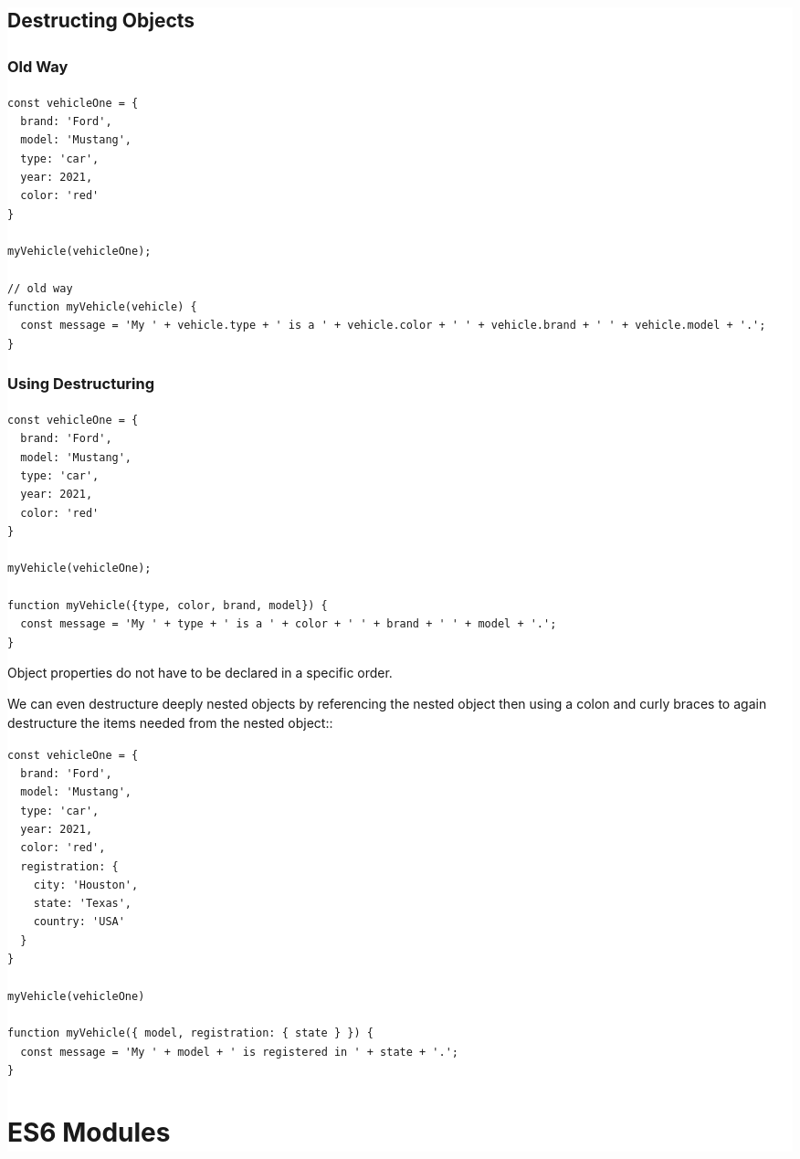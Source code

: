 ## Destructing Objects

### Old Way
```
const vehicleOne = {
  brand: 'Ford',
  model: 'Mustang',
  type: 'car',
  year: 2021, 
  color: 'red'
}

myVehicle(vehicleOne);

// old way
function myVehicle(vehicle) {
  const message = 'My ' + vehicle.type + ' is a ' + vehicle.color + ' ' + vehicle.brand + ' ' + vehicle.model + '.';
}
```
### Using Destructuring
```
const vehicleOne = {
  brand: 'Ford',
  model: 'Mustang',
  type: 'car',
  year: 2021, 
  color: 'red'
}

myVehicle(vehicleOne);

function myVehicle({type, color, brand, model}) {
  const message = 'My ' + type + ' is a ' + color + ' ' + brand + ' ' + model + '.';
}
```
Object properties do not have to be declared in a specific order.

We can even destructure deeply nested objects by referencing the nested object then using a colon and curly braces to again destructure the items needed from the nested object::<br>
```
const vehicleOne = {
  brand: 'Ford',
  model: 'Mustang',
  type: 'car',
  year: 2021, 
  color: 'red',
  registration: {
    city: 'Houston',
    state: 'Texas',
    country: 'USA'
  }
}

myVehicle(vehicleOne)

function myVehicle({ model, registration: { state } }) {
  const message = 'My ' + model + ' is registered in ' + state + '.';
}
```
# ES6 Modules
